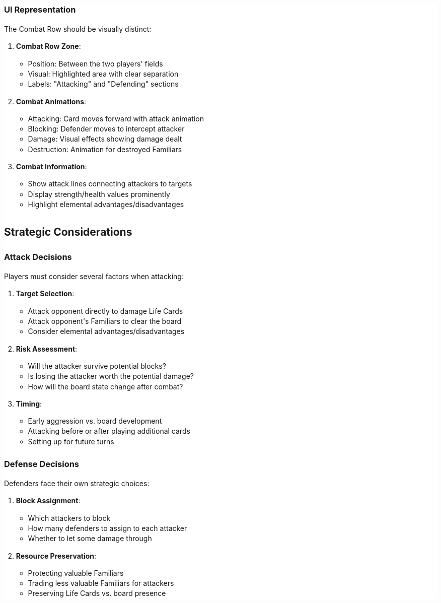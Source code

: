 ### UI Representation

The Combat Row should be visually distinct:

1. **Combat Row Zone**:
   - Position: Between the two players' fields
   - Visual: Highlighted area with clear separation
   - Labels: "Attacking" and "Defending" sections

2. **Combat Animations**:
   - Attacking: Card moves forward with attack animation
   - Blocking: Defender moves to intercept attacker
   - Damage: Visual effects showing damage dealt
   - Destruction: Animation for destroyed Familiars

3. **Combat Information**:
   - Show attack lines connecting attackers to targets
   - Display strength/health values prominently
   - Highlight elemental advantages/disadvantages

## Strategic Considerations

### Attack Decisions

Players must consider several factors when attacking:

1. **Target Selection**:
   - Attack opponent directly to damage Life Cards
   - Attack opponent's Familiars to clear the board
   - Consider elemental advantages/disadvantages

2. **Risk Assessment**:
   - Will the attacker survive potential blocks?
   - Is losing the attacker worth the potential damage?
   - How will the board state change after combat?

3. **Timing**:
   - Early aggression vs. board development
   - Attacking before or after playing additional cards
   - Setting up for future turns

### Defense Decisions

Defenders face their own strategic choices:

1. **Block Assignment**:
   - Which attackers to block
   - How many defenders to assign to each attacker
   - Whether to let some damage through

2. **Resource Preservation**:
   - Protecting valuable Familiars
   - Trading less valuable Familiars for attackers
   - Preserving Life Cards vs. board presence
